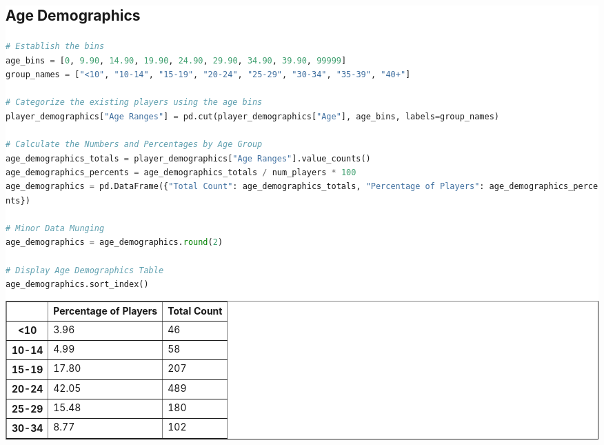 ## Age Demographics

```python
# Establish the bins 
age_bins = [0, 9.90, 14.90, 19.90, 24.90, 29.90, 34.90, 39.90, 99999]
group_names = ["<10", "10-14", "15-19", "20-24", "25-29", "30-34", "35-39", "40+"]

# Categorize the existing players using the age bins
player_demographics["Age Ranges"] = pd.cut(player_demographics["Age"], age_bins, labels=group_names)

# Calculate the Numbers and Percentages by Age Group
age_demographics_totals = player_demographics["Age Ranges"].value_counts()
age_demographics_percents = age_demographics_totals / num_players * 100
age_demographics = pd.DataFrame({"Total Count": age_demographics_totals, "Percentage of Players": age_demographics_percents})

# Minor Data Munging
age_demographics = age_demographics.round(2)

# Display Age Demographics Table
age_demographics.sort_index()
```

<div>
<table border="1" class="dataframe">
  <thead>
    <tr style="text-align: right;">
      <th></th>
      <th>Percentage of Players</th>
      <th>Total Count</th>
    </tr>
  </thead>
  <tbody>
    <tr>
      <th>&lt;10</th>
      <td>3.96</td>
      <td>46</td>
    </tr>
    <tr>
      <th>10-14</th>
      <td>4.99</td>
      <td>58</td>
    </tr>
    <tr>
      <th>15-19</th>
      <td>17.80</td>
      <td>207</td>
    </tr>
    <tr>
      <th>20-24</th>
      <td>42.05</td>
      <td>489</td>
    </tr>
    <tr>
      <th>25-29</th>
      <td>15.48</td>
      <td>180</td>
    </tr>
    <tr>
      <th>30-34</th>
      <td>8.77</td>
      <td>102</td>
    </tr>